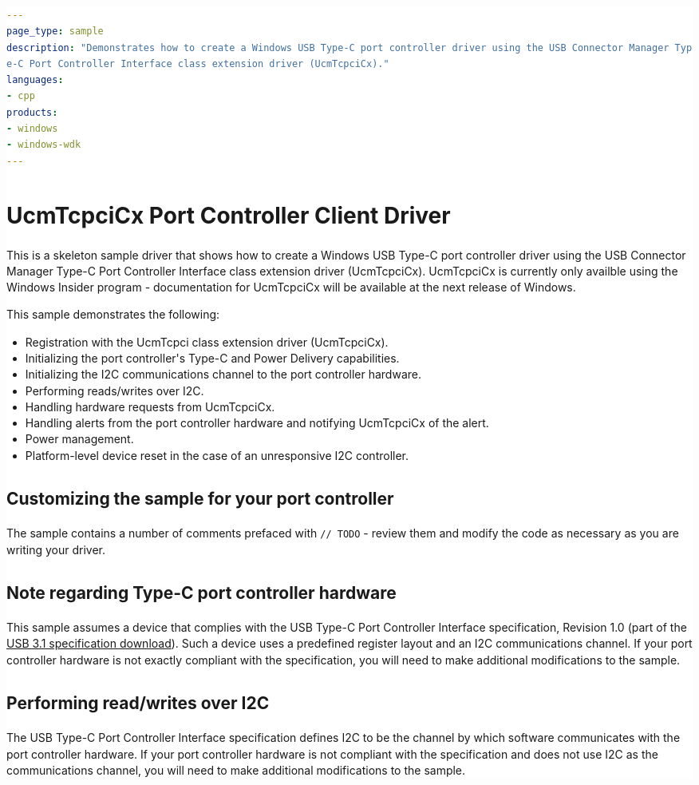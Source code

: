 ```yaml
---
page_type: sample
description: "Demonstrates how to create a Windows USB Type-C port controller driver using the USB Connector Manager Type-C Port Controller Interface class extension driver (UcmTcpciCx)."
languages:
- cpp
products:
- windows
- windows-wdk
---
```






# UcmTcpciCx Port Controller Client Driver

This is a skeleton sample driver that shows how to create a Windows USB Type-C port controller driver using the USB Connector Manager Type-C Port Controller Interface class extension driver (UcmTcpciCx). UcmTcpciCx is currently only availble using the Windows Insider program - documentation for UcmTcpciCx will be available at the next release of Windows.

This sample demonstrates the following:

- Registration with the UcmTcpci class extension driver (UcmTcpciCx).
- Initializing the port controller's Type-C and Power Delivery capabilities.
- Initializing the I2C communications channel to the port controller hardware.
- Performing reads/writes over I2C.
- Handling hardware requests from UcmTcpciCx.
- Handling alerts from the port controller hardware and notifying UcmTcpciCx of the alert.
- Power management.
- Platform-level device reset in the case of an unresponsive I2C controller.

## Customizing the sample for your port controller

The sample contains a number of comments prefaced with `// TODO` - review them and modify the code as necessary as you are writing your driver.

## Note regarding Type-C port controller hardware

This sample assumes a device that complies with the USB Type-C Port Controller Interface specification, Revision 1.0 (part of the [USB 3.1 specification download](http://usb.org/developers/docs)). Such a device uses a predefined register layout and an I2C communications channel.
If your port controller hardware is not exactly compliant with the specification, you will need to make additional modifications to the sample.

## Performing read/writes over I2C

The USB Type-C Port Controller Interface specification defines I2C to be the channel by which software communicates with the port controller hardware.
If your port controller hardware is not compliant with the specification and does not use I2C as the communications channel, you will need to make additional modifications to the sample.

